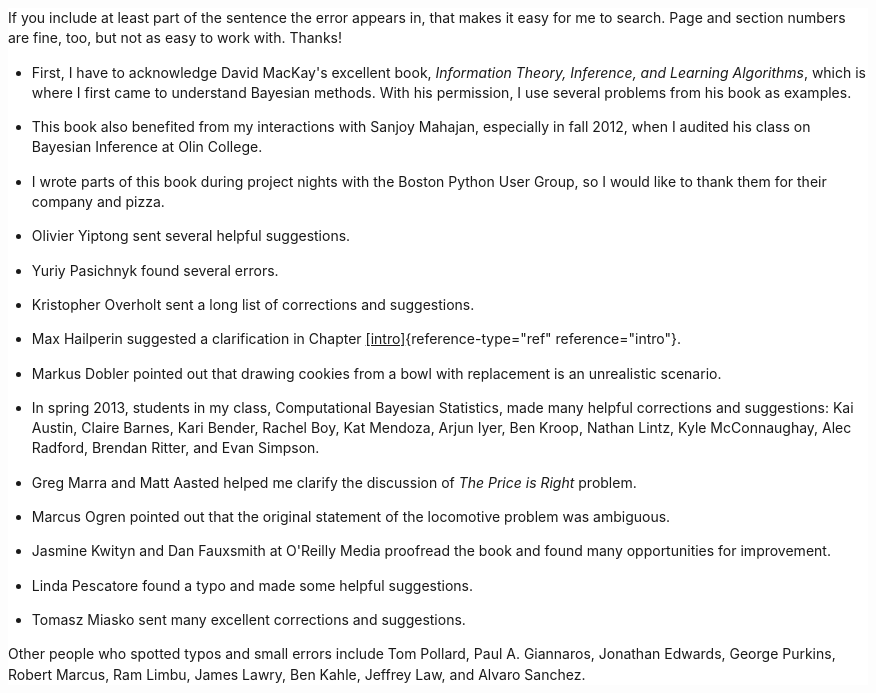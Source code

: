 If you include at least part of the sentence the error appears in, that
makes it easy for me to search. Page and section numbers are fine, too,
but not as easy to work with. Thanks!

-   First, I have to acknowledge David MacKay's excellent book,
    *Information Theory, Inference, and Learning Algorithms*, which is
    where I first came to understand Bayesian methods. With his
    permission, I use several problems from his book as examples.

-   This book also benefited from my interactions with Sanjoy Mahajan,
    especially in fall 2012, when I audited his class on Bayesian
    Inference at Olin College.

-   I wrote parts of this book during project nights with the Boston
    Python User Group, so I would like to thank them for their company
    and pizza.

-   Olivier Yiptong sent several helpful suggestions.

-   Yuriy Pasichnyk found several errors.

-   Kristopher Overholt sent a long list of corrections and suggestions.

-   Max Hailperin suggested a clarification in
    Chapter [\[intro\]](#intro){reference-type="ref" reference="intro"}.

-   Markus Dobler pointed out that drawing cookies from a bowl with
    replacement is an unrealistic scenario.

-   In spring 2013, students in my class, Computational Bayesian
    Statistics, made many helpful corrections and suggestions: Kai
    Austin, Claire Barnes, Kari Bender, Rachel Boy, Kat Mendoza, Arjun
    Iyer, Ben Kroop, Nathan Lintz, Kyle McConnaughay, Alec Radford,
    Brendan Ritter, and Evan Simpson.

-   Greg Marra and Matt Aasted helped me clarify the discussion of *The
    Price is Right* problem.

-   Marcus Ogren pointed out that the original statement of the
    locomotive problem was ambiguous.

-   Jasmine Kwityn and Dan Fauxsmith at O'Reilly Media proofread the
    book and found many opportunities for improvement.

-   Linda Pescatore found a typo and made some helpful suggestions.

-   Tomasz Miasko sent many excellent corrections and suggestions.

Other people who spotted typos and small errors include Tom Pollard,
Paul A. Giannaros, Jonathan Edwards, George Purkins, Robert Marcus, Ram
Limbu, James Lawry, Ben Kahle, Jeffrey Law, and Alvaro Sanchez.
